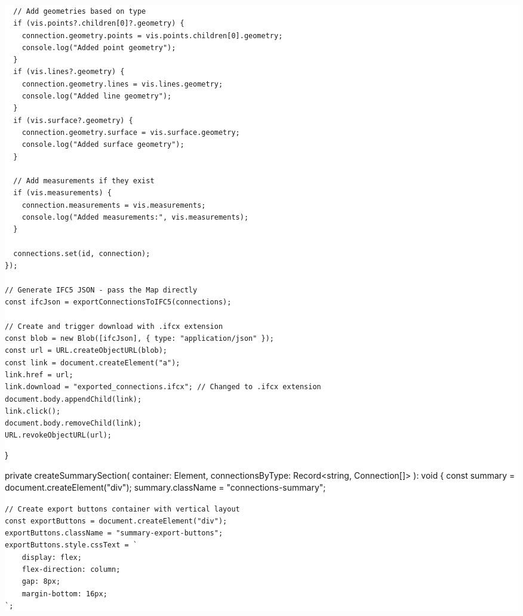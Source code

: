       // Add geometries based on type
      if (vis.points?.children[0]?.geometry) {
        connection.geometry.points = vis.points.children[0].geometry;
        console.log("Added point geometry");
      }
      if (vis.lines?.geometry) {
        connection.geometry.lines = vis.lines.geometry;
        console.log("Added line geometry");
      }
      if (vis.surface?.geometry) {
        connection.geometry.surface = vis.surface.geometry;
        console.log("Added surface geometry");
      }

      // Add measurements if they exist
      if (vis.measurements) {
        connection.measurements = vis.measurements;
        console.log("Added measurements:", vis.measurements);
      }

      connections.set(id, connection);
    });

    // Generate IFC5 JSON - pass the Map directly
    const ifcJson = exportConnectionsToIFC5(connections);

    // Create and trigger download with .ifcx extension
    const blob = new Blob([ifcJson], { type: "application/json" });
    const url = URL.createObjectURL(blob);
    const link = document.createElement("a");
    link.href = url;
    link.download = "exported_connections.ifcx"; // Changed to .ifcx extension
    document.body.appendChild(link);
    link.click();
    document.body.removeChild(link);
    URL.revokeObjectURL(url);
  }

  private createSummarySection(
    container: Element,
    connectionsByType: Record<string, Connection[]>
  ): void {
    const summary = document.createElement("div");
    summary.className = "connections-summary";

    // Create export buttons container with vertical layout
    const exportButtons = document.createElement("div");
    exportButtons.className = "summary-export-buttons";
    exportButtons.style.cssText = `
        display: flex;
        flex-direction: column;
        gap: 8px;
        margin-bottom: 16px;
    `;
